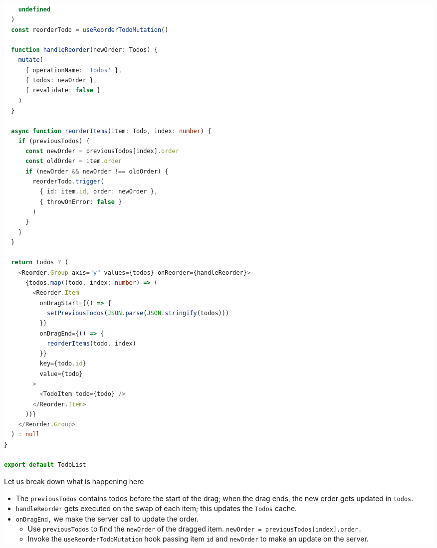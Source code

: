 ```typescript
    undefined
  )
  const reorderTodo = useReorderTodoMutation()

  function handleReorder(newOrder: Todos) {
    mutate(
      { operationName: 'Todos' },
      { todos: newOrder },
      { revalidate: false }
    )
  }

  async function reorderItems(item: Todo, index: number) {
    if (previousTodos) {
      const newOrder = previousTodos[index].order
      const oldOrder = item.order
      if (newOrder && newOrder !== oldOrder) {
        reorderTodo.trigger(
          { id: item.id, order: newOrder },
          { throwOnError: false }
        )
      }
    }
  }

  return todos ? (
    <Reorder.Group axis="y" values={todos} onReorder={handleReorder}>
      {todos.map((todo, index: number) => (
        <Reorder.Item
          onDragStart={() => {
            setPreviousTodos(JSON.parse(JSON.stringify(todos)))
          }}
          onDragEnd={() => {
            reorderItems(todo, index)
          }}
          key={todo.id}
          value={todo}
        >
          <TodoItem todo={todo} />
        </Reorder.Item>
      ))}
    </Reorder.Group>
  ) : null
}

export default TodoList
```

Let us break down what is happening here

- The `previousTodos` contains todos before the start of the drag; when the drag ends, the new order gets updated in `todos`.
- `handleReorder` gets executed on the swap of each item; this updates the `Todos` cache.
- `onDragEnd,` we make the server call to update the order.
  - Use `previousTodos` to find the `newOrder` of the dragged item. `newOrder = previousTodos[index].order.`
  - Invoke the `useReorderTodoMutation` hook passing item `id` and `newOrder` to make an update on the server.
